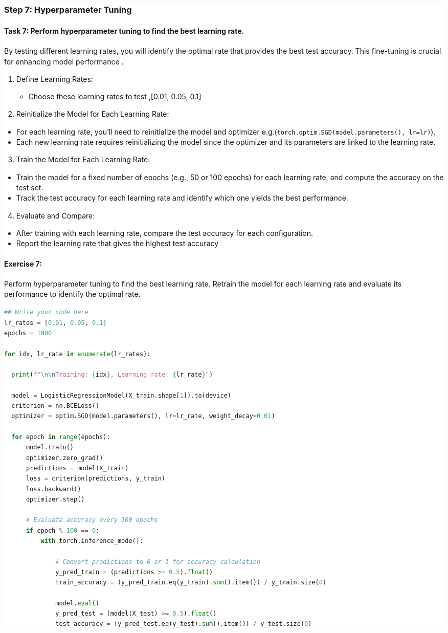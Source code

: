 
### Step 7: Hyperparameter Tuning

#### Task 7: Perform hyperparameter tuning to find the best learning rate.

By testing different learning rates, you will identify the optimal rate that provides the best test accuracy. This fine-tuning is crucial for enhancing model performance .
1. Define Learning Rates:
   - Choose these learning rates to test ,[0.01, 0.05, 0.1]

2. Reinitialize the Model for Each Learning Rate:
  - For each learning rate, you’ll need to reinitialize the model and optimizer e.g.(`torch.optim.SGD(model.parameters(), lr=lr)`).
   - Each new learning rate requires reinitializing the model since the optimizer and its parameters are linked to the learning rate.

3. Train the Model for Each Learning Rate:
  - Train the model for a fixed number of epochs (e.g., 50 or 100 epochs) for each learning rate, and compute the accuracy on the test set.
  - Track the test accuracy for each learning rate and identify which one yields the best performance.

4. Evaluate and Compare:
  - After training with each learning rate, compare the test accuracy for each configuration.
   - Report the learning rate that gives the highest test accuracy

#### Exercise 7:

Perform hyperparameter tuning to find the best learning rate. Retrain the model for each learning rate and evaluate its performance to identify the optimal rate.



```python
## Write your code here
lr_rates = [0.01, 0.05, 0.1]
epochs = 1000

for idx, lr_rate in enumerate(lr_rates):

  print(f"\n\nTraining: {idx}, Learning rate: {lr_rate}")

  model = LogisticRegressionModel(X_train.shape[1]).to(device)
  criterion = nn.BCELoss()
  optimizer = optim.SGD(model.parameters(), lr=lr_rate, weight_decay=0.01)

  for epoch in range(epochs):
      model.train()
      optimizer.zero_grad()
      predictions = model(X_train)
      loss = criterion(predictions, y_train)
      loss.backward()
      optimizer.step()

      # Evaluate accuracy every 100 epochs
      if epoch % 100 == 0:
          with torch.inference_mode():

              # Convert predictions to 0 or 1 for accuracy calculation
              y_pred_train = (predictions >= 0.5).float()
              train_accuracy = (y_pred_train.eq(y_train).sum().item()) / y_train.size(0)

              model.eval()
              y_pred_test = (model(X_test) >= 0.5).float()
              test_accuracy = (y_pred_test.eq(y_test).sum().item()) / y_test.size(0)
```